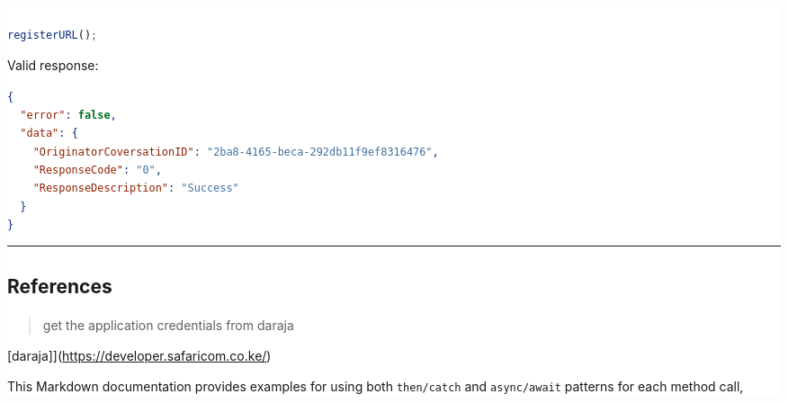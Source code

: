 ```javascript

registerURL();
```

Valid response:

```json
{
  "error": false,
  "data": {
    "OriginatorCoversationID": "2ba8-4165-beca-292db11f9ef8316476",
    "ResponseCode": "0",
    "ResponseDescription": "Success"
  }
}
```

---

## References

> get the application credentials from daraja

[daraja]](https://developer.safaricom.co.ke/)

This Markdown documentation provides examples for using both `then/catch` and `async/await` patterns for each method call,
